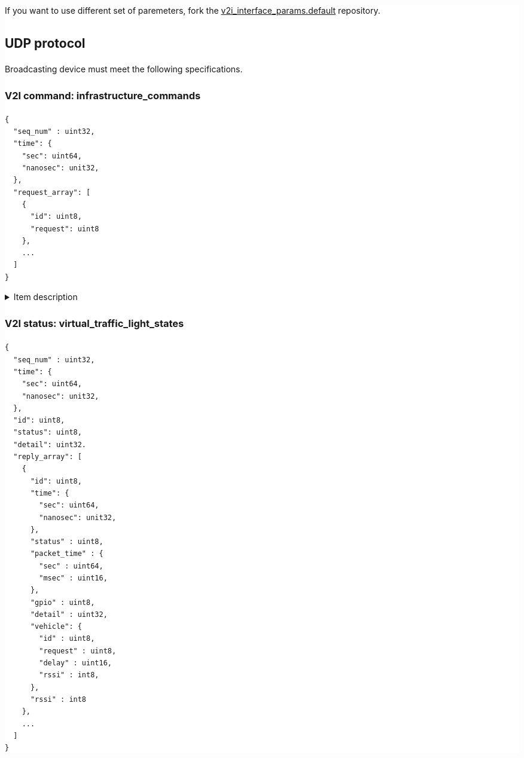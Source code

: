 
If you want to use different set of paremeters, fork the [v2i_interface_params.default](https://github.com/eve-autonomy/v2i_interface_params.default) repository.

## UDP protocol
Broadcasting device must meet the following specifications.

### V2I command: infrastructure_commands

```
{
  "seq_num" : uint32,
  "time": {
    "sec": uint64,
    "nanosec": unit32,
  },
  "request_array": [
    {
      "id": uint8,
      "request": uint8
    },
    ...
  ]
}
```

<details><summary>Item description</summary></details>

### V2I status: virtual_traffic_light_states

```
{
  "seq_num" : uint32,
  "time": {
    "sec": uint64,
    "nanosec": unit32,
  },
  "id": uint8,
  "status": uint8,
  "detail": uint32.
  "reply_array": [
    {
      "id": uint8,
      "time": {
        "sec": uint64,
        "nanosec": unit32,
      },
      "status" : uint8,
      "packet_time" : {
        "sec" : uint64,
        "msec" : uint16,
      },
      "gpio" : uint8,
      "detail" : uint32,
      "vehicle": {
        "id" : uint8,
        "request" : uint8,
        "delay" : uint16,
        "rssi" : int8,
      },
      "rssi" : int8
    },
    ...
  ]
}
```